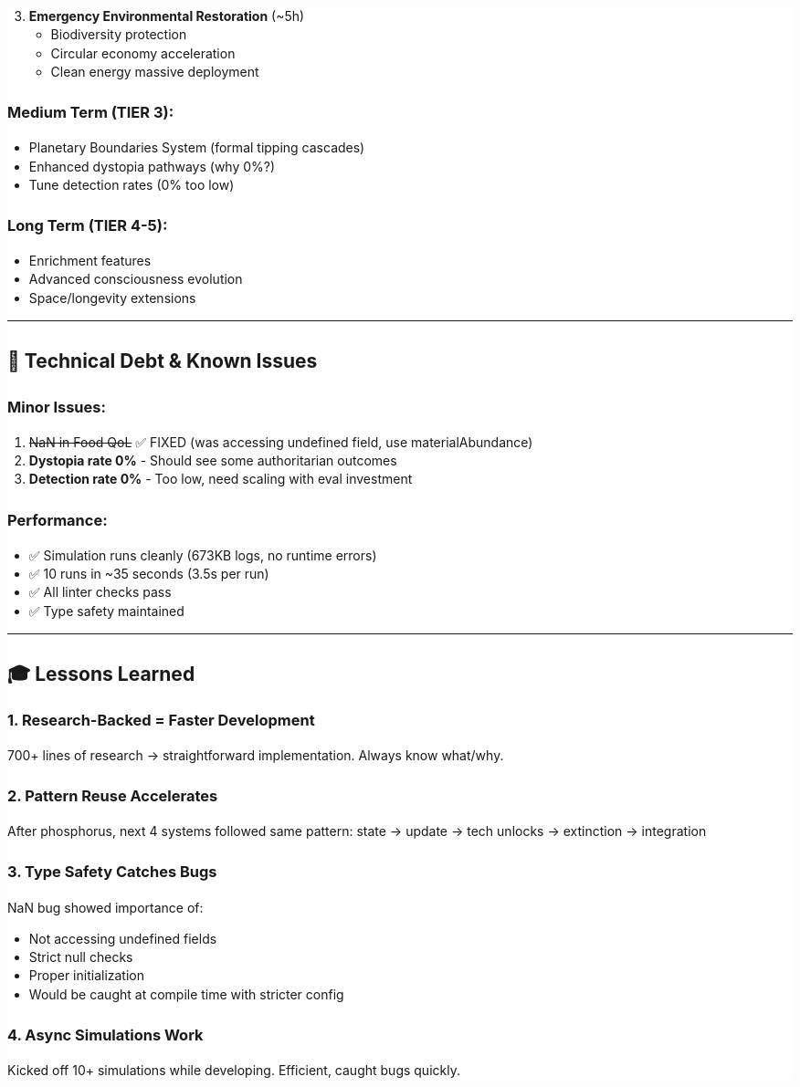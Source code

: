 3. **Emergency Environmental Restoration** (~5h)
   - Biodiversity protection
   - Circular economy acceleration
   - Clean energy massive deployment

### Medium Term (TIER 3):
- Planetary Boundaries System (formal tipping cascades)
- Enhanced dystopia pathways (why 0%?)
- Tune detection rates (0% too low)

### Long Term (TIER 4-5):
- Enrichment features
- Advanced consciousness evolution
- Space/longevity extensions

---

## 📝 Technical Debt & Known Issues

### Minor Issues:
1. ~~NaN in Food QoL~~ ✅ FIXED (was accessing undefined field, use materialAbundance)
2. **Dystopia rate 0%** - Should see some authoritarian outcomes
3. **Detection rate 0%** - Too low, need scaling with eval investment

### Performance:
- ✅ Simulation runs cleanly (673KB logs, no runtime errors)
- ✅ 10 runs in ~35 seconds (3.5s per run)
- ✅ All linter checks pass
- ✅ Type safety maintained

---

## 🎓 Lessons Learned

### 1. **Research-Backed = Faster Development**
700+ lines of research → straightforward implementation. Always know what/why.

### 2. **Pattern Reuse Accelerates**
After phosphorus, next 4 systems followed same pattern: state → update → tech unlocks → extinction → integration

### 3. **Type Safety Catches Bugs**
NaN bug showed importance of:
- Not accessing undefined fields
- Strict null checks
- Proper initialization
- Would be caught at compile time with stricter config

### 4. **Async Simulations Work**
Kicked off 10+ simulations while developing. Efficient, caught bugs quickly.
